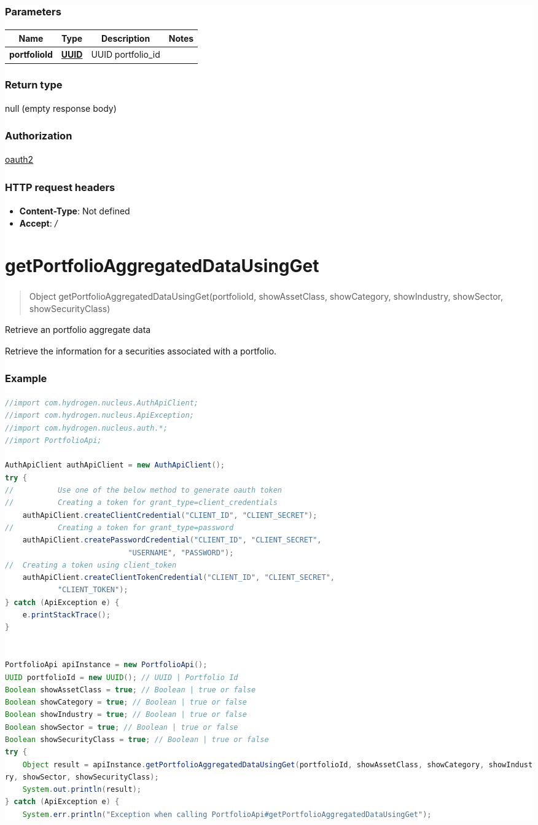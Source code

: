 ### Parameters

Name | Type | Description  | Notes
------------- | ------------- | ------------- | -------------
 **portfolioId** | [**UUID**](.md)| UUID portfolio_id |

### Return type

null (empty response body)

### Authorization

[oauth2](../README.md#oauth2)

### HTTP request headers

 - **Content-Type**: Not defined
 - **Accept**: */*

<a name="getPortfolioAggregatedDataUsingGet"></a>
# **getPortfolioAggregatedDataUsingGet**
> Object getPortfolioAggregatedDataUsingGet(portfolioId, showAssetClass, showCategory, showIndustry, showSector, showSecurityClass)

Retrieve an portfolio aggregate data

Retrieve the information for a securities associated with a portfolio.

### Example
```java
//import com.hydrogen.nucleus.AuthApiClient;
//import com.hydrogen.nucleus.ApiException;
//import com.hydrogen.nucleus.auth.*;
//import PortfolioApi;

AuthApiClient authApiClient = new AuthApiClient();
try {
//          Use one of the below method to generate oauth token        
//          Creating a token for grant_type=client_credentials            
    authApiClient.createClientCredential("CLIENT_ID", "CLIENT_SECRET");
//          Creating a token for grant_type=password
    authApiClient.createPasswordCredential("CLIENT_ID", "CLIENT_SECRET",
                            "USERNAME", "PASSWORD");     
//  Creating a token using client_token
    authApiClient.createClientTokenCredential("CLIENT_ID", "CLIENT_SECRET",
            "CLIENT_TOKEN");      
} catch (ApiException e) {
    e.printStackTrace();
}


PortfolioApi apiInstance = new PortfolioApi();
UUID portfolioId = new UUID(); // UUID | Portfolio Id
Boolean showAssetClass = true; // Boolean | true or false
Boolean showCategory = true; // Boolean | true or false
Boolean showIndustry = true; // Boolean | true or false
Boolean showSector = true; // Boolean | true or false
Boolean showSecurityClass = true; // Boolean | true or false
try {
    Object result = apiInstance.getPortfolioAggregatedDataUsingGet(portfolioId, showAssetClass, showCategory, showIndustry, showSector, showSecurityClass);
    System.out.println(result);
} catch (ApiException e) {
    System.err.println("Exception when calling PortfolioApi#getPortfolioAggregatedDataUsingGet");
```